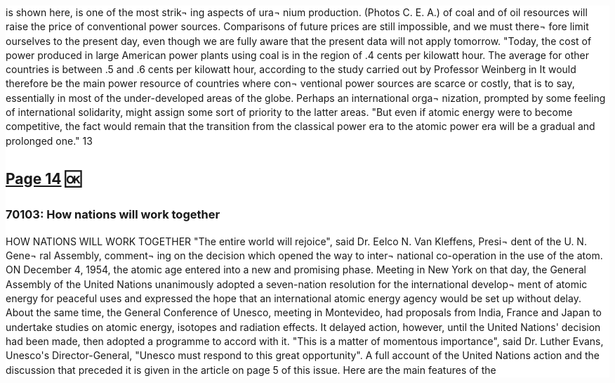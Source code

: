 is shown here, is one
of the most strik¬
ing aspects of ura¬
nium production.
(Photos C. E. A.)
of coal and of oil resources will raise
the price of conventional power
sources. Comparisons of future prices
are still impossible, and we must there¬
fore limit ourselves to the present day,
even though we are fully aware that
the present data will not apply
tomorrow.
"Today, the cost of power produced
in large American power plants using
coal is in the region of .4 cents per
kilowatt hour. The average for other
countries is between .5 and .6 cents per
kilowatt hour, according to the study
carried out by Professor Weinberg in
It would therefore be the main power
resource of countries where con¬
ventional power sources are scarce or
costly, that is to say, essentially in most
of the under-developed areas of the
globe. Perhaps an international orga¬
nization, prompted by some feeling of
international solidarity, might assign
some sort of priority to the latter areas.
"But even if atomic energy were to
become competitive, the fact would
remain that the transition from the
classical power era to the atomic power
era will be a gradual and prolonged
one."
13
## [Page 14](https://demo.humlab.umu.se/courier/070464engo.pdf#page=14) 🆗
### 70103: How nations will work together
HOW NATIONS WILL WORK TOGETHER
"The entire world will
rejoice", said Dr. Eelco
N. Van Kleffens, Presi¬
dent of the U. N. Gene¬
ral Assembly, comment¬
ing on the decision which
opened the way to inter¬
national co-operation
in the use of the atom.
ON December 4, 1954, the atomic age entered into a new and promising phase.
Meeting in New York on that day, the General Assembly of the United Nations
unanimously adopted a seven-nation resolution for the international develop¬
ment of atomic energy for peaceful uses and expressed the hope that an international
atomic energy agency would be set up without delay.
About the same time, the General Conference of Unesco, meeting in Montevideo,
had proposals from India, France and Japan to undertake studies on atomic energy,
isotopes and radiation effects. It delayed action, however, until the United Nations'
decision had been made, then adopted a programme to accord with it. "This is a
matter of momentous importance", said Dr. Luther Evans, Unesco's Director-General,
"Unesco must respond to this great opportunity".
A full account of the United Nations action and the discussion that preceded it
is given in the article on page 5 of this issue. Here are the main features of the